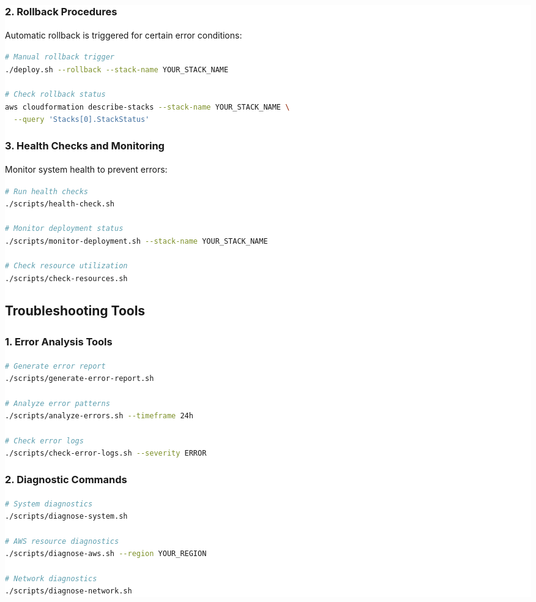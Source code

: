 ### 2. Rollback Procedures

Automatic rollback is triggered for certain error conditions:

```bash
# Manual rollback trigger
./deploy.sh --rollback --stack-name YOUR_STACK_NAME

# Check rollback status
aws cloudformation describe-stacks --stack-name YOUR_STACK_NAME \
  --query 'Stacks[0].StackStatus'
```

### 3. Health Checks and Monitoring

Monitor system health to prevent errors:

```bash
# Run health checks
./scripts/health-check.sh

# Monitor deployment status
./scripts/monitor-deployment.sh --stack-name YOUR_STACK_NAME

# Check resource utilization
./scripts/check-resources.sh
```

## Troubleshooting Tools

### 1. Error Analysis Tools

```bash
# Generate error report
./scripts/generate-error-report.sh

# Analyze error patterns
./scripts/analyze-errors.sh --timeframe 24h

# Check error logs
./scripts/check-error-logs.sh --severity ERROR
```

### 2. Diagnostic Commands

```bash
# System diagnostics
./scripts/diagnose-system.sh

# AWS resource diagnostics
./scripts/diagnose-aws.sh --region YOUR_REGION

# Network diagnostics
./scripts/diagnose-network.sh
```
